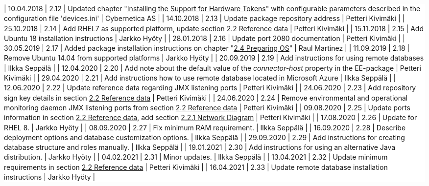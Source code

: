 | 10.04.2018 | 2.12    | Updated chapter "[Installing the Support for Hardware Tokens](#27-installing-the-support-for-hardware-tokens)" with configurable parameters described in the configuration file 'devices.ini'                        | Cybernetica AS       |
| 14.10.2018 | 2.13    | Update package repository address                                                                                                                                                                                    | Petteri Kivimäki     |
| 25.10.2018 | 2.14    | Add RHEL7 as supported platform, update section 2.2 Reference data                                                                                                                                                   | Petteri Kivimäki     |
| 15.11.2018 | 2.15    | Add Ubuntu 18 installation instructions                                                                                                                                                                              | Jarkko Hyöty         |
| 28.01.2018 | 2.16    | Update port 2080 documentation                                                                                                                                                                                       | Petteri Kivimäki     |
| 30.05.2019 | 2.17    | Added package installation instructions on chapter "[2.4 Preparing OS](#24-preparing-os)"                                                                                                                            | Raul Martinez        |
| 11.09.2019 | 2.18    | Remove Ubuntu 14.04 from supported platforms                                                                                                                                                                         | Jarkko Hyöty         |
| 20.09.2019 | 2.19    | Add instructions for using remote databases                                                                                                                                                                          | Ilkka Seppälä        |
| 12.04.2020 | 2.20    | Add note about the default value of the *connector-host* property in the EE-package                                                                                                                                  | Petteri Kivimäki     |
| 29.04.2020 | 2.21    | Add instructions how to use remote database located in Microsoft Azure                                                                                                                                               | Ilkka Seppälä        |
| 12.06.2020 | 2.22    | Update reference data regarding JMX listening ports                                                                                                                                                                  | Petteri Kivimäki     |
| 24.06.2020 | 2.23    | Add repository sign key details in section [2.2 Reference data](#22-reference-data)                                                                                                                                  | Petteri Kivimäki     |
| 24.06.2020 | 2.24    | Remove environmental and operational monitoring daemon JMX listening ports from section [2.2 Reference data](#22-reference-data)                                                                                     | Petteri Kivimäki     |
| 09.08.2020 | 2.25    | Update ports information in section [2.2 Reference data](#22-reference-data), add section [2.2.1 Network Diagram](#221-network-diagram)                                                                              | Petteri Kivimäki     |
| 17.08.2020 | 2.26    | Update for RHEL 8.                                                                                                                                                                                                   | Jarkko Hyöty         |
| 08.09.2020 | 2.27    | Fix minimum RAM requirement.                                                                                                                                                                                         | Ilkka Seppälä        |
| 16.09.2020 | 2.28    | Describe deployment options and database customization options.                                                                                                                                                      | Ilkka Seppälä        |
| 29.09.2020 | 2.29    | Add instructions for creating database structure and roles manually.                                                                                                                                                 | Ilkka Seppälä        |
| 19.01.2021 | 2.30    | Add instructions for using an alternative Java distribution.                                                                                                                                                         | Jarkko Hyöty         |
| 04.02.2021 | 2.31    | Minor updates.                                                                                                                                                                                                       | Ilkka Seppälä        |
| 13.04.2021 | 2.32    | Update minimum requirements in section [2.2 Reference data](#22-reference-data)                                                                                                                                      | Petteri Kivimäki     |
| 16.04.2021 | 2.33    | Update remote database installation instructions                                                                                                                                                                     | Jarkko Hyöty         |